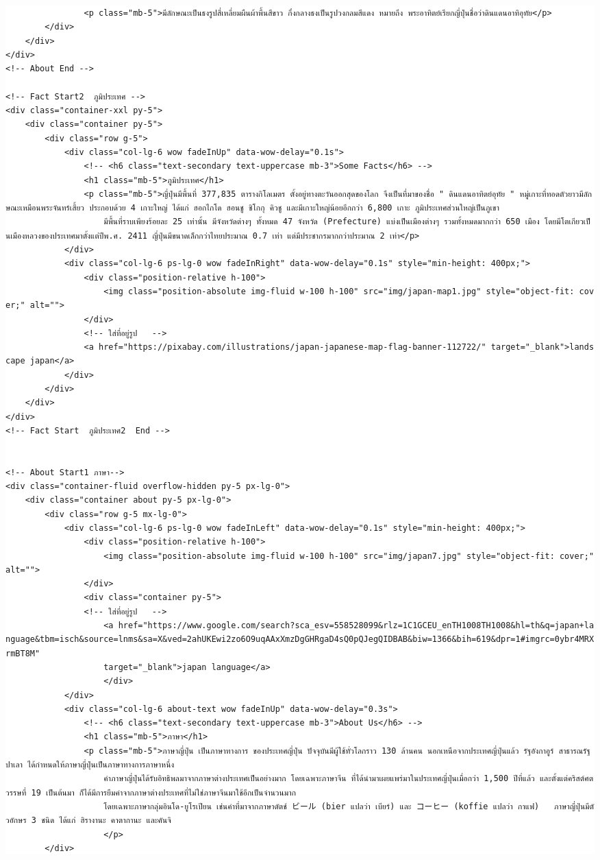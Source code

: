                     <p class="mb-5">มีลักษณะเป็นธงรูปสี่เหลี่ยมผืนผ้าพื้นสีขาว กึ่งกลางธงเป็นรูปวงกลมสีแดง หมายถึง พระอาทิตย์เรียกญี่ปุ่นชื่อว่าดินแดนอาทิอุทัย</p>
            </div>
        </div>
    </div>
    <!-- About End -->

    <!-- Fact Start2  ภูมิประเทศ -->
    <div class="container-xxl py-5">
        <div class="container py-5">
            <div class="row g-5">
                <div class="col-lg-6 wow fadeInUp" data-wow-delay="0.1s">
                    <!-- <h6 class="text-secondary text-uppercase mb-3">Some Facts</h6> -->
                    <h1 class="mb-5">ภูมิประเทศ</h1>
                    <p class="mb-5">ญี่ปุ่นมีพื้นที่ 377,835 ตารางกิโลเมตร ตั้งอยู่ทางตะวันออกสุดของโลก จึงเป็นที่มาของชื่อ " ดินแดนอาทิตย์อุทัย " หมู่เกาะที่ทอดตัวยาวมีลักษณะเหมือนพระจันทร์เสี้ยว ประกอบด้วย 4 เกาะใหญ่ ได้แก่ ฮอกไกโด ฮอนชู ชิโกกุ คิวชู และมีเกาะใหญ่น้อยอีกกว่า 6,800 เกาะ ภูมิประเทศส่วนใหญ่เป็นภูเขา 
                        มีพื้นที่ราบเพียงร้อยละ 25 เท่านั้น มีจังหวัดต่างๆ ทั้งหมด 47 จังหวัด (Prefecture) แบ่งเป็นเมืองต่างๆ รวมทั้งหมดมากกว่า 650 เมือง โดยมีโตเกียวเป็นเมืองหลวงของประเทศมาตั้งแต่ปีพ.ศ. 2411 ญี่ปุ่นมีขนาดเล็กกว่าไทยประมาณ 0.7 เท่า แต่มีประชากรมากกว่าประมาณ 2 เท่า</p>
                </div>
                <div class="col-lg-6 ps-lg-0 wow fadeInRight" data-wow-delay="0.1s" style="min-height: 400px;">
                    <div class="position-relative h-100">
                        <img class="position-absolute img-fluid w-100 h-100" src="img/japan-map1.jpg" style="object-fit: cover;" alt="">
                    </div>
                    <!-- ใส่ที่อยู่รูป   -->
                    <a href="https://pixabay.com/illustrations/japan-japanese-map-flag-banner-112722/" target="_blank">landscape japan</a>      
                </div>                      
            </div>
        </div>
    </div> 
    <!-- Fact Start  ภูมิประเทศ2  End -->


    <!-- About Start1 ภาษา-->
    <div class="container-fluid overflow-hidden py-5 px-lg-0">
        <div class="container about py-5 px-lg-0">
            <div class="row g-5 mx-lg-0">
                <div class="col-lg-6 ps-lg-0 wow fadeInLeft" data-wow-delay="0.1s" style="min-height: 400px;">
                    <div class="position-relative h-100">
                        <img class="position-absolute img-fluid w-100 h-100" src="img/japan7.jpg" style="object-fit: cover;" alt="">
                    </div>
                    <div class="container py-5">    
                    <!-- ใส่ที่อยู่รูป   -->
                        <a href="https://www.google.com/search?sca_esv=558528099&rlz=1C1GCEU_enTH1008TH1008&hl=th&q=japan+language&tbm=isch&source=lnms&sa=X&ved=2ahUKEwi2zo6O9uqAAxXmzDgGHRgaD4sQ0pQJegQIDBAB&biw=1366&bih=619&dpr=1#imgrc=0ybr4MRXrmBT8M" 
                        target="_blank">japan language</a>   
                        </div> 
                </div>
                <div class="col-lg-6 about-text wow fadeInUp" data-wow-delay="0.3s">
                    <!-- <h6 class="text-secondary text-uppercase mb-3">About Us</h6> -->
                    <h1 class="mb-5">ภาษา</h1>
                    <p class="mb-5">ภาษาญี่ปุ่น เป็นภาษาทางการ ของประเทศญี่ปุ่น ปัจจุบันมีผู้ใช้ทั่วโลกราว 130 ล้านคน นอกเหนือจากประเทศญี่ปุ่นแล้ว รัฐอังกาอูร์ สาธารณรัฐปาเลา ได้กำหนดให้ภาษาญี่ปุ่นเป็นภาษาทางการภาษาหนึ่ง 
                        คำภาษาญี่ปุ่นได้รับอิทธิพลมาจากภาษาต่างประเทศเป็นอย่างมาก โดยเฉพาะภาษาจีน ที่ได้นำมาเผยแพร่มาในประเทศญี่ปุ่นเมื่อกว่า 1,500 ปีที่แล้ว และตั้งแต่คริสต์ศตวรรษที่ 19 เป็นต้นมา ก็ได้มีการยืมคำจากภาษาต่างประเทศที่ไม่ใช่ภาษาจีนมาใช้อีกเป็นจำนวนมาก 
                        โดยเฉพาะภาษากลุ่มอินโด-ยูโรเปียน เช่นคำที่มาจากภาษาดัตช์ ビール (bier แปลว่า เบียร์) และ コーヒー (koffie แปลว่า กาแฟ)   ภาษาญี่ปุ่นมีตัวอักษร 3 ชนิด ได้แก่ ฮิรางานะ คาตากานะ และคันจิ
                        </p>
            </div>